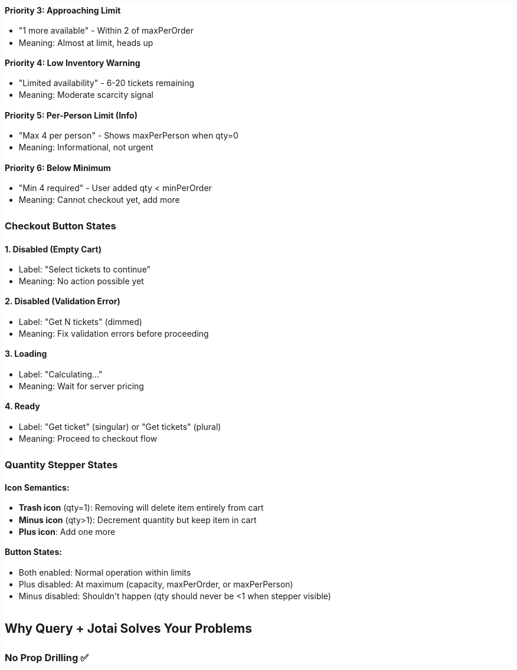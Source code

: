 **Priority 3: Approaching Limit**

- "1 more available" - Within 2 of maxPerOrder
- Meaning: Almost at limit, heads up

**Priority 4: Low Inventory Warning**

- "Limited availability" - 6-20 tickets remaining
- Meaning: Moderate scarcity signal

**Priority 5: Per-Person Limit (Info)**

- "Max 4 per person" - Shows maxPerPerson when qty=0
- Meaning: Informational, not urgent

**Priority 6: Below Minimum**

- "Min 4 required" - User added qty < minPerOrder
- Meaning: Cannot checkout yet, add more

### Checkout Button States

**1. Disabled (Empty Cart)**

- Label: "Select tickets to continue"
- Meaning: No action possible yet

**2. Disabled (Validation Error)**

- Label: "Get N tickets" (dimmed)
- Meaning: Fix validation errors before proceeding

**3. Loading**

- Label: "Calculating..."
- Meaning: Wait for server pricing

**4. Ready**

- Label: "Get ticket" (singular) or "Get tickets" (plural)
- Meaning: Proceed to checkout flow

### Quantity Stepper States

**Icon Semantics:**

- **Trash icon** (qty=1): Removing will delete item entirely from cart
- **Minus icon** (qty>1): Decrement quantity but keep item in cart
- **Plus icon**: Add one more

**Button States:**

- Both enabled: Normal operation within limits
- Plus disabled: At maximum (capacity, maxPerOrder, or maxPerPerson)
- Minus disabled: Shouldn't happen (qty should never be <1 when stepper visible)

## Why Query + Jotai Solves Your Problems

### No Prop Drilling ✅
